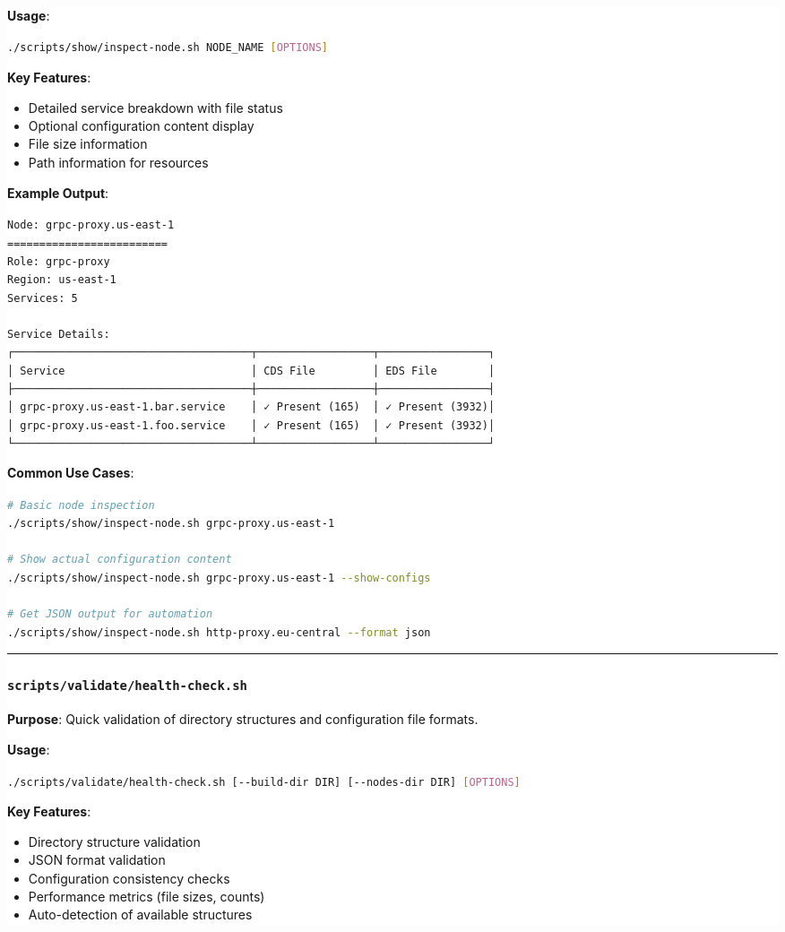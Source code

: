 **Usage**:
```bash
./scripts/show/inspect-node.sh NODE_NAME [OPTIONS]
```

**Key Features**:
- Detailed service breakdown with file status
- Optional configuration content display
- File size information
- Path information for resources

**Example Output**:
```
Node: grpc-proxy.us-east-1
=========================
Role: grpc-proxy
Region: us-east-1
Services: 5

Service Details:
┌─────────────────────────────────────┬──────────────────┬─────────────────┐
│ Service                             │ CDS File         │ EDS File        │
├─────────────────────────────────────┼──────────────────┼─────────────────┤
│ grpc-proxy.us-east-1.bar.service    │ ✓ Present (165)  │ ✓ Present (3932)│
│ grpc-proxy.us-east-1.foo.service    │ ✓ Present (165)  │ ✓ Present (3932)│
└─────────────────────────────────────┴──────────────────┴─────────────────┘
```

**Common Use Cases**:
```bash
# Basic node inspection
./scripts/show/inspect-node.sh grpc-proxy.us-east-1

# Show actual configuration content
./scripts/show/inspect-node.sh grpc-proxy.us-east-1 --show-configs

# Get JSON output for automation
./scripts/show/inspect-node.sh http-proxy.eu-central --format json
```

---

### `scripts/validate/health-check.sh`

**Purpose**: Quick validation of directory structures and configuration file formats.

**Usage**:
```bash
./scripts/validate/health-check.sh [--build-dir DIR] [--nodes-dir DIR] [OPTIONS]
```

**Key Features**:
- Directory structure validation
- JSON format validation
- Configuration consistency checks
- Performance metrics (file sizes, counts)
- Auto-detection of available structures
